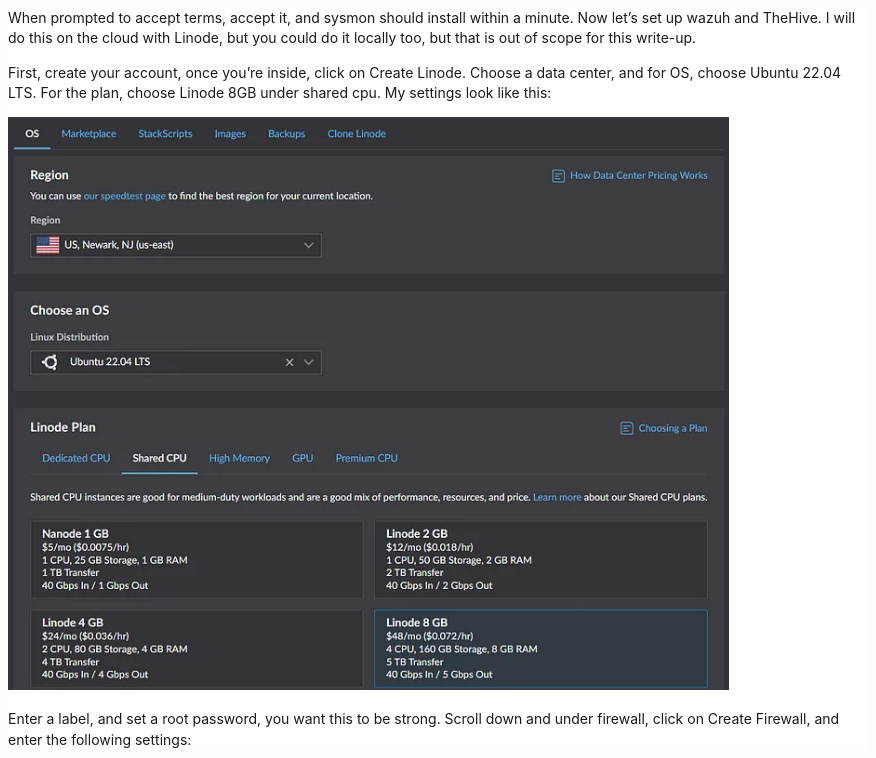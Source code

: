 When prompted to accept terms, accept it, and sysmon should install within a minute. Now let’s set up wazuh and TheHive. I will do this on the cloud with Linode, but you could do it locally too, but that is out of scope for this write-up.

First, create your account, once you’re inside, click on Create Linode. Choose a data center, and for OS, choose Ubuntu 22.04 LTS. For the plan, choose Linode 8GB under shared cpu. My settings look like this:

![](https://github.com/prakharvr02/SOC-Automation/blob/main/Images/2nd.png)

Enter a label, and set a root password, you want this to be strong. Scroll down and under firewall, click on Create Firewall, and enter the following settings:
